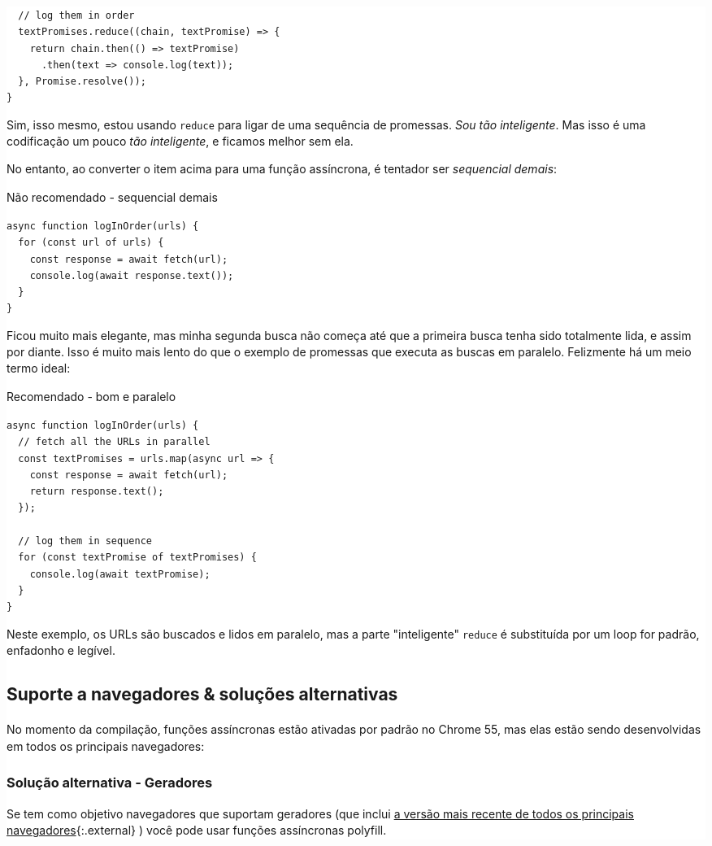       // log them in order
      textPromises.reduce((chain, textPromise) => {
        return chain.then(() => textPromise)
          .then(text => console.log(text));
      }, Promise.resolve());
    }
    

Sim, isso mesmo, estou usando `reduce` para ligar de uma sequência de promessas. *Sou tão inteligente*. Mas isso é uma codificação um pouco *tão inteligente*, e ficamos melhor sem ela.

No entanto, ao converter o item acima para uma função assíncrona, é tentador ser *sequencial demais*:

<span class="compare-worse">Não recomendado</span> - sequencial demais

    async function logInOrder(urls) {
      for (const url of urls) {
        const response = await fetch(url);
        console.log(await response.text());
      }
    }
    

Ficou muito mais elegante, mas minha segunda busca não começa até que a primeira busca tenha sido totalmente lida, e assim por diante. Isso é muito mais lento do que o exemplo de promessas que executa as buscas em paralelo. Felizmente há um meio termo ideal:

<span class="compare-better">Recomendado</span> - bom e paralelo

    async function logInOrder(urls) {
      // fetch all the URLs in parallel
      const textPromises = urls.map(async url => {
        const response = await fetch(url);
        return response.text();
      });
    
      // log them in sequence
      for (const textPromise of textPromises) {
        console.log(await textPromise);
      }
    }
    

Neste exemplo, os URLs são buscados e lidos em paralelo, mas a parte "inteligente" `reduce` é substituída por um loop for padrão, enfadonho e legível.

## Suporte a navegadores & soluções alternativas

No momento da compilação, funções assíncronas estão ativadas por padrão no Chrome 55, mas elas estão sendo desenvolvidas em todos os principais navegadores:

### Solução alternativa - Geradores

Se tem como objetivo navegadores que suportam geradores (que inclui [a versão mais recente de todos os principais navegadores](http://kangax.github.io/compat-table/es6/#test-generators){:.external} ) você pode usar funções assíncronas polyfill.
